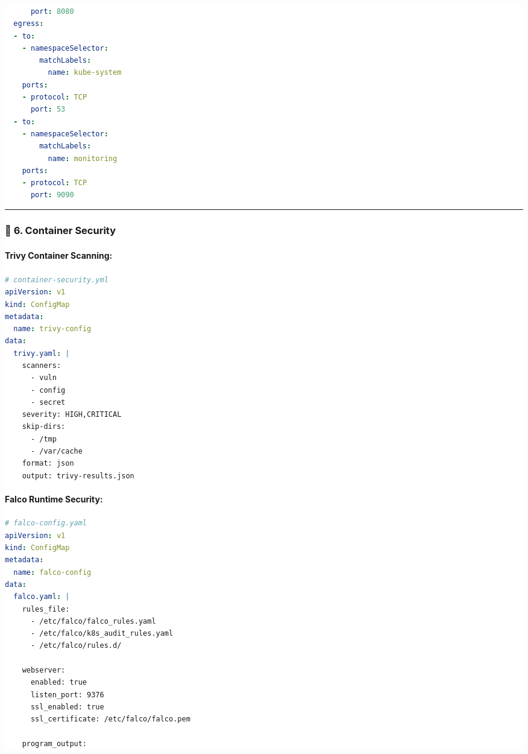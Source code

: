 ```yaml
      port: 8080
  egress:
  - to:
    - namespaceSelector:
        matchLabels:
          name: kube-system
    ports:
    - protocol: TCP
      port: 53
  - to:
    - namespaceSelector:
        matchLabels:
          name: monitoring
    ports:
    - protocol: TCP
      port: 9090
```

---

### 🐳 **6. Container Security**

#### **Trivy Container Scanning:**
```yaml
# container-security.yml
apiVersion: v1
kind: ConfigMap
metadata:
  name: trivy-config
data:
  trivy.yaml: |
    scanners:
      - vuln
      - config
      - secret
    severity: HIGH,CRITICAL
    skip-dirs:
      - /tmp
      - /var/cache
    format: json
    output: trivy-results.json
```

#### **Falco Runtime Security:**
```yaml
# falco-config.yaml
apiVersion: v1
kind: ConfigMap
metadata:
  name: falco-config
data:
  falco.yaml: |
    rules_file:
      - /etc/falco/falco_rules.yaml
      - /etc/falco/k8s_audit_rules.yaml
      - /etc/falco/rules.d/
    
    webserver:
      enabled: true
      listen_port: 9376
      ssl_enabled: true
      ssl_certificate: /etc/falco/falco.pem
    
    program_output:
```